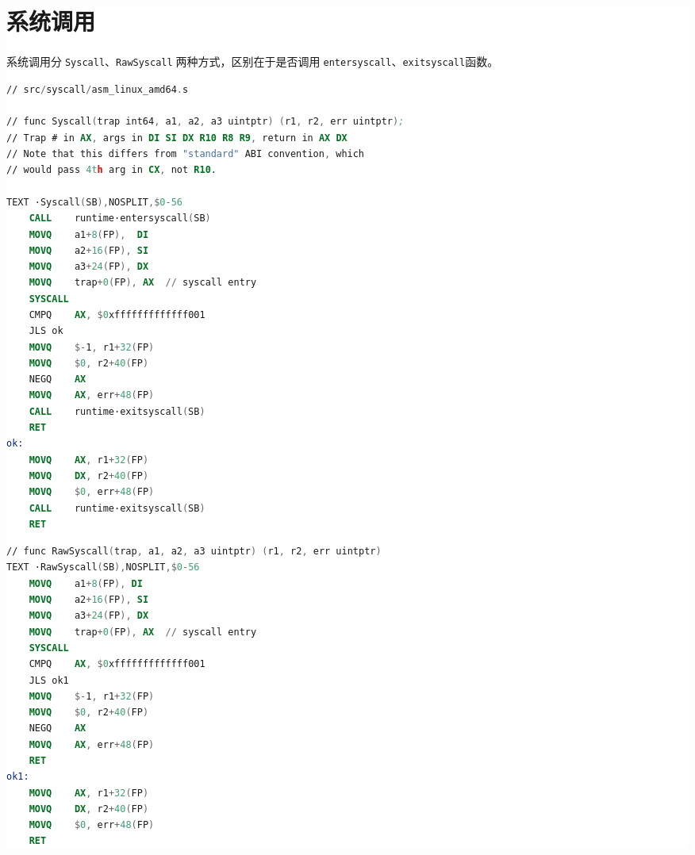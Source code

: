 # 系统调用

系统调用分 `Syscall`、`RawSyscall` 两种方式，区别在于是否调用 `entersyscall`、`exitsyscall`函数。

```nasm
// src/syscall/asm_linux_amd64.s

// func Syscall(trap int64, a1, a2, a3 uintptr) (r1, r2, err uintptr);
// Trap # in AX, args in DI SI DX R10 R8 R9, return in AX DX
// Note that this differs from "standard" ABI convention, which
// would pass 4th arg in CX, not R10.

TEXT ·Syscall(SB),NOSPLIT,$0-56
    CALL    runtime·entersyscall(SB)
    MOVQ    a1+8(FP),  DI
    MOVQ    a2+16(FP), SI
    MOVQ    a3+24(FP), DX
    MOVQ    trap+0(FP), AX  // syscall entry
    SYSCALL
    CMPQ    AX, $0xfffffffffffff001
    JLS ok
    MOVQ    $-1, r1+32(FP)
    MOVQ    $0, r2+40(FP)
    NEGQ    AX
    MOVQ    AX, err+48(FP)
    CALL    runtime·exitsyscall(SB)
    RET
ok:
    MOVQ    AX, r1+32(FP)
    MOVQ    DX, r2+40(FP)
    MOVQ    $0, err+48(FP)
    CALL    runtime·exitsyscall(SB)
    RET
```

```nasm
// func RawSyscall(trap, a1, a2, a3 uintptr) (r1, r2, err uintptr)
TEXT ·RawSyscall(SB),NOSPLIT,$0-56
    MOVQ    a1+8(FP), DI
    MOVQ    a2+16(FP), SI
    MOVQ    a3+24(FP), DX
    MOVQ    trap+0(FP), AX  // syscall entry
    SYSCALL
    CMPQ    AX, $0xfffffffffffff001
    JLS ok1
    MOVQ    $-1, r1+32(FP)
    MOVQ    $0, r2+40(FP)
    NEGQ    AX
    MOVQ    AX, err+48(FP)
    RET
ok1:
    MOVQ    AX, r1+32(FP)
    MOVQ    DX, r2+40(FP)
    MOVQ    $0, err+48(FP)
    RET
```

